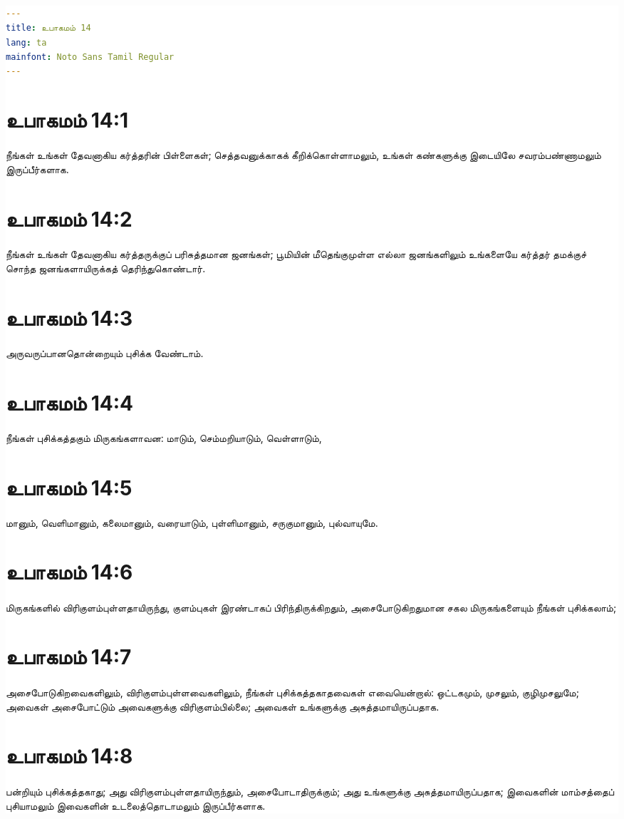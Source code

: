 ```yaml
---
title: உபாகமம் 14
lang: ta
mainfont: Noto Sans Tamil Regular
---
```


# உபாகமம் 14:1

நீங்கள் உங்கள் தேவனாகிய கர்த்தரின் பிள்ளைகள்; செத்தவனுக்காகக் கீறிக்கொள்ளாமலும், உங்கள் கண்களுக்கு இடையிலே சவரம்பண்ணாமலும் இருப்பீர்களாக.

# உபாகமம் 14:2

நீங்கள் உங்கள் தேவனாகிய கர்த்தருக்குப் பரிசுத்தமான ஜனங்கள்; பூமியின் மீதெங்குமுள்ள எல்லா ஜனங்களிலும் உங்களையே கர்த்தர் தமக்குச் சொந்த ஜனங்களாயிருக்கத் தெரிந்துகொண்டார்.

# உபாகமம் 14:3

அருவருப்பானதொன்றையும் புசிக்க வேண்டாம்.

# உபாகமம் 14:4

நீங்கள் புசிக்கத்தகும் மிருகங்களாவன: மாடும், செம்மறியாடும், வெள்ளாடும்,

# உபாகமம் 14:5

மானும், வெளிமானும், கலைமானும், வரையாடும், புள்ளிமானும், சருகுமானும், புல்வாயுமே.

# உபாகமம் 14:6

மிருகங்களில் விரிகுளம்புள்ளதாயிருந்து, குளம்புகள் இரண்டாகப் பிரிந்திருக்கிறதும், அசைபோடுகிறதுமான சகல மிருகங்களையும் நீங்கள் புசிக்கலாம்;

# உபாகமம் 14:7

அசைபோடுகிறவைகளிலும், விரிகுளம்புள்ளவைகளிலும், நீங்கள் புசிக்கத்தகாதவைகள் எவையென்றால்: ஒட்டகமும், முசலும், குழிமுசலுமே; அவைகள் அசைபோட்டும் அவைகளுக்கு விரிகுளம்பில்லை; அவைகள் உங்களுக்கு அசுத்தமாயிருப்பதாக.

# உபாகமம் 14:8

பன்றியும் புசிக்கத்தகாது; அது விரிகுளம்புள்ளதாயிருந்தும், அசைபோடாதிருக்கும்; அது உங்களுக்கு அசுத்தமாயிருப்பதாக; இவைகளின் மாம்சத்தைப் புசியாமலும் இவைகளின் உடலைத்தொடாமலும் இருப்பீர்களாக.
